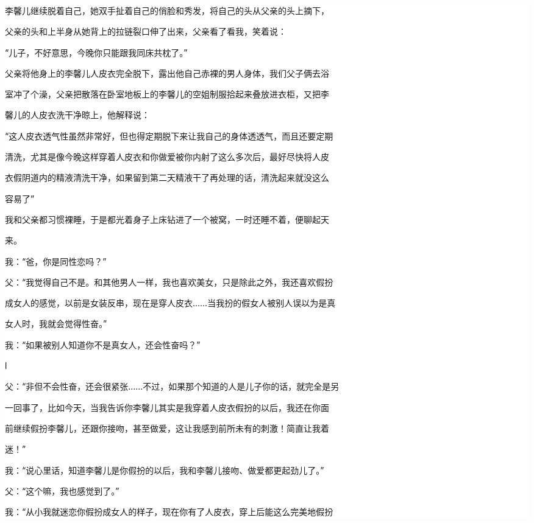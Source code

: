 

李馨儿继续脱着自己，她双手扯着自己的俏脸和秀发，将自己的头从父亲的头上摘下，

父亲的头和上半身从她背上的拉链裂口伸了出来，父亲看了看我，笑着说：



“儿子，不好意思，今晚你只能跟我同床共枕了。”





父亲将他身上的李馨儿人皮衣完全脱下，露出他自己赤裸的男人身体，我们父子俩去浴

室冲了个澡，父亲把散落在卧室地板上的李馨儿的空姐制服拾起来叠放进衣柜，又把李

馨儿的人皮衣洗干净晾上，他解释说：



“这人皮衣透气性虽然非常好，但也得定期脱下来让我自己的身体透透气，而且还要定期

清洗，尤其是像今晚这样穿着人皮衣和你做爱被你内射了这么多次后，最好尽快将人皮

衣假阴道内的精液清洗干净，如果留到第二天精液干了再处理的话，清洗起来就没这么

容易了”



我和父亲都习惯裸睡，于是都光着身子上床钻进了一个被窝，一时还睡不着，便聊起天

来。

我：“爸，你是同性恋吗？”



父：“我觉得自己不是。和其他男人一样，我也喜欢美女，只是除此之外，我还喜欢假扮

成女人的感觉，以前是女装反串，现在是穿人皮衣……当我扮的假女人被别人误以为是真

女人时，我就会觉得性奋。”

我：“如果被别人知道你不是真女人，还会性奋吗？”

l



父：“非但不会性奋，还会很紧张……不过，如果那个知道的人是儿子你的话，就完全是另

一回事了，比如今天，当我告诉你李馨儿其实是我穿着人皮衣假扮的以后，我还在你面

前继续假扮李馨儿，还跟你接吻，甚至做爱，这让我感到前所未有的刺激！简直让我着

迷！”



我：“说心里话，知道李馨儿是你假扮的以后，我和李馨儿接吻、做爱都更起劲儿了。”



父：“这个嘛，我也感觉到了。”





我：“从小我就迷恋你假扮成女人的样子，现在你有了人皮衣，穿上后能这么完美地假扮
